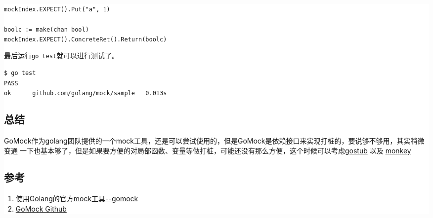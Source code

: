     mockIndex.EXPECT().Put("a", 1)

    boolc := make(chan bool)
    mockIndex.EXPECT().ConcreteRet().Return(boolc)

最后运行`go test`就可以进行测试了。

    $ go test
    PASS
    ok  	github.com/golang/mock/sample	0.013s
    
## 总结
GoMock作为golang团队提供的一个mock工具，还是可以尝试使用的，但是GoMock是依赖接口来实现打桩的，要说够不够用，其实稍微变通
一下也基本够了，但是如果要方便的对局部函数、变量等做打桩，可能还没有那么方便，这个时候可以考虑[gostub](https://github.com/prashantv/gostub) 
以及 [monkey](https://github.com/bouk/monkey)
## 参考
1. [使用Golang的官方mock工具--gomock](http://czkit.com/posts/golang/mock/test_with_gomock/)
2. [GoMock Github](https://github.com/golang/mock)
